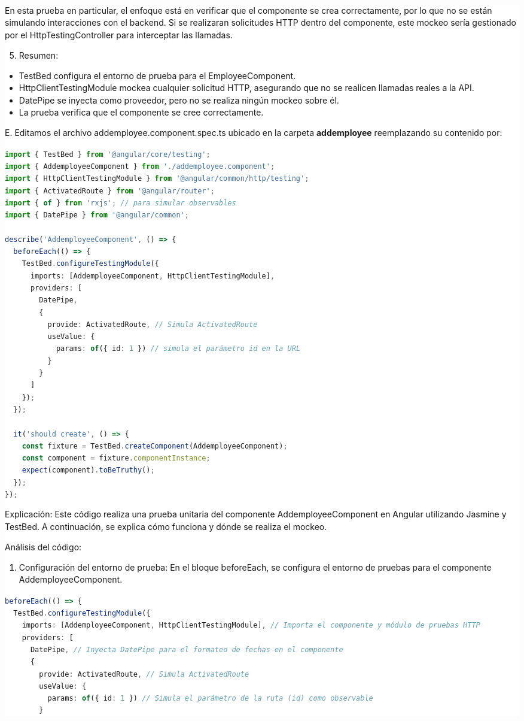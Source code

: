 En esta prueba en particular, el enfoque está en verificar que el componente se crea correctamente, por lo que no se están simulando interacciones con el backend. Si se realizaran solicitudes HTTP dentro del componente, este mockeo sería gestionado por el HttpTestingController para interceptar las llamadas.

5. Resumen:
- TestBed configura el entorno de prueba para el EmployeeComponent.
- HttpClientTestingModule mockea cualquier solicitud HTTP, asegurando que no se realicen llamadas reales a la API.
- DatePipe se inyecta como proveedor, pero no se realiza ningún mockeo sobre él.
- La prueba verifica que el componente se cree correctamente.


E\. Editamos el archivo addemployee.component.spec.ts ubicado en la carpeta **addemployee** reemplazando su contenido por:
```typescript
import { TestBed } from '@angular/core/testing';
import { AddemployeeComponent } from './addemployee.component';
import { HttpClientTestingModule } from '@angular/common/http/testing';
import { ActivatedRoute } from '@angular/router';
import { of } from 'rxjs'; // para simular observables
import { DatePipe } from '@angular/common';

describe('AddemployeeComponent', () => {
  beforeEach(() => {
    TestBed.configureTestingModule({
      imports: [AddemployeeComponent, HttpClientTestingModule],
      providers: [
        DatePipe,
        {
          provide: ActivatedRoute, // Simula ActivatedRoute
          useValue: {
            params: of({ id: 1 }) // simula el parámetro id en la URL
          }
        }
      ]
    });
  });

  it('should create', () => {
    const fixture = TestBed.createComponent(AddemployeeComponent);
    const component = fixture.componentInstance;
    expect(component).toBeTruthy();
  });
});
```
Explicación:
Este código realiza una prueba unitaria del componente AddemployeeComponent en Angular utilizando Jasmine y TestBed. A continuación, se explica cómo funciona y dónde se realiza el mockeo.

Análisis del código:
1. Configuración del entorno de prueba:
En el bloque beforeEach, se configura el entorno de pruebas para el componente AddemployeeComponent.
```typescript
beforeEach(() => {
  TestBed.configureTestingModule({
    imports: [AddemployeeComponent, HttpClientTestingModule], // Importa el componente y módulo de pruebas HTTP
    providers: [
      DatePipe, // Inyecta DatePipe para el formateo de fechas en el componente
      {
        provide: ActivatedRoute, // Simula ActivatedRoute
        useValue: {
          params: of({ id: 1 }) // Simula el parámetro de la ruta (id) como observable
        }
```